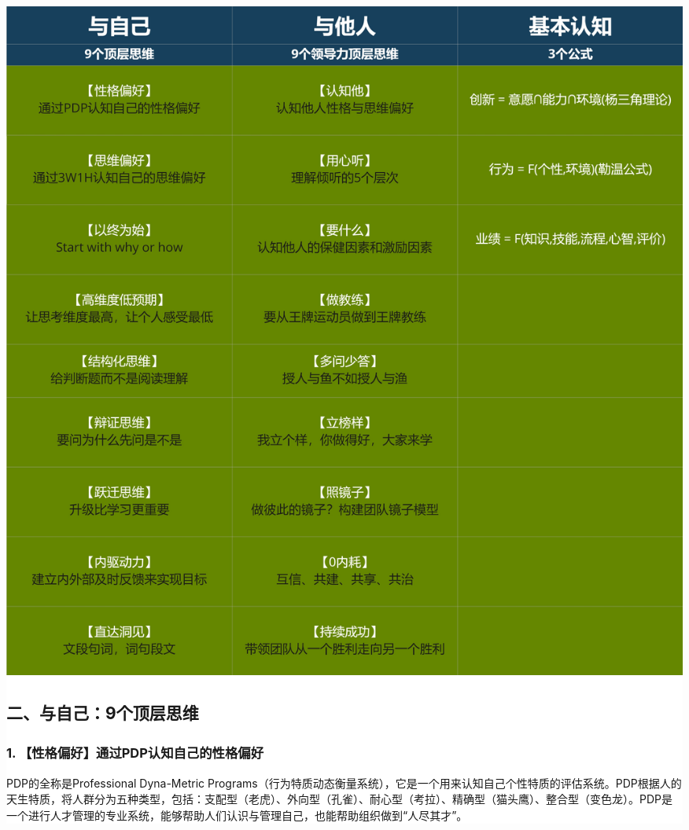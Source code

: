![](./images/思维3.png)

## 二、与自己：9个顶层思维

### 1. 【性格偏好】通过PDP认知自己的性格偏好
PDP的全称是Professional Dyna-Metric Programs（行为特质动态衡量系统），它是一个用来认知自己个性特质的评估系统。PDP根据人的天生特质，将人群分为五种类型，包括：支配型（老虎）、外向型（孔雀）、耐心型（考拉）、精确型（猫头鹰）、整合型（变色龙）。PDP是一个进行人才管理的专业系统，能够帮助人们认识与管理自己，也能帮助组织做到“人尽其才”。
